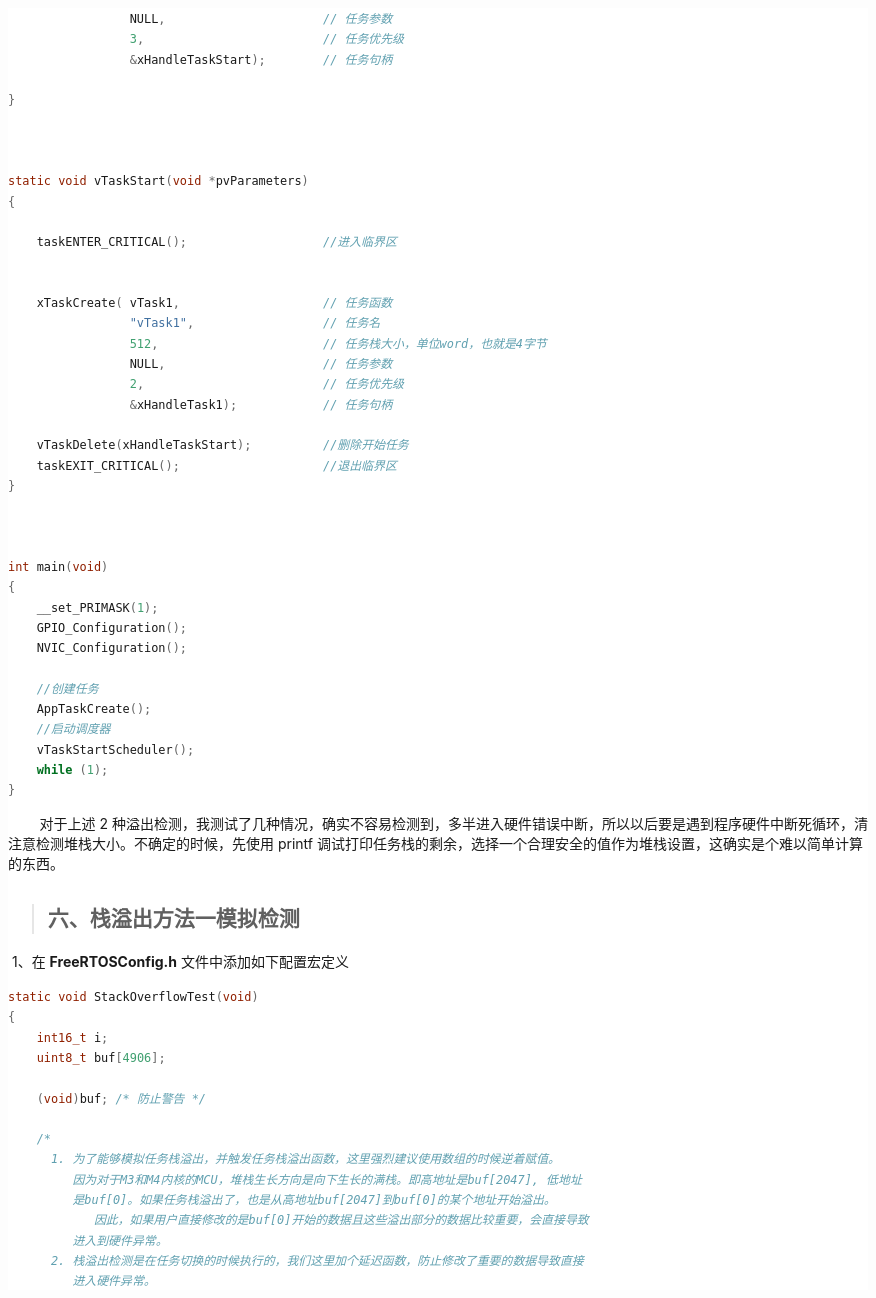 ```c
                 NULL,           			// 任务参数  
                 3, 						// 任务优先级
                 &xHandleTaskStart);  		// 任务句柄 	
 
}
 
 
 
static void vTaskStart(void *pvParameters)
{
	
	taskENTER_CRITICAL(); 					//进入临界区
 
	
	xTaskCreate( vTask1,     				// 任务函数  
                 "vTask1",   				// 任务名    
                 512,            			// 任务栈大小，单位word，也就是4字节 
                 NULL,           			// 任务参数  
                 2, 						// 任务优先级
                 &xHandleTask1);   			// 任务句柄  			 	
	
	vTaskDelete(xHandleTaskStart); 			//删除开始任务
	taskEXIT_CRITICAL(); 					//退出临界区
}
 
 
 
int main(void)
{
	__set_PRIMASK(1); 	
	GPIO_Configuration();	
	NVIC_Configuration();
 
	//创建任务
	AppTaskCreate();
	//启动调度器
	vTaskStartScheduler();
    while (1);	
}
```

        对于上述 2 种溢出检测，我测试了几种情况，确实不容易检测到，多半进入硬件错误中断，所以以后要是遇到程序硬件中断死循环，清注意检测堆栈大小。不确定的时候，先使用 printf 调试打印任务栈的剩余，选择一个合理安全的值作为堆栈设置，这确实是个难以简单计算的东西。

> 六、栈溢出方法一模拟检测
> ------------

 1、在 **FreeRTOSConfig.h** 文件中添加如下配置宏定义

```c
static void StackOverflowTest(void)
{
	int16_t i;
	uint8_t buf[4906];
	
	(void)buf; /* 防止警告 */
	
	/*
	  1. 为了能够模拟任务栈溢出，并触发任务栈溢出函数，这里强烈建议使用数组的时候逆着赋值。
	     因为对于M3和M4内核的MCU，堆栈生长方向是向下生长的满栈。即高地址是buf[2047], 低地址
	     是buf[0]。如果任务栈溢出了，也是从高地址buf[2047]到buf[0]的某个地址开始溢出。
	        因此，如果用户直接修改的是buf[0]开始的数据且这些溢出部分的数据比较重要，会直接导致
	     进入到硬件异常。
	  2. 栈溢出检测是在任务切换的时候执行的，我们这里加个延迟函数，防止修改了重要的数据导致直接
	     进入硬件异常。
```